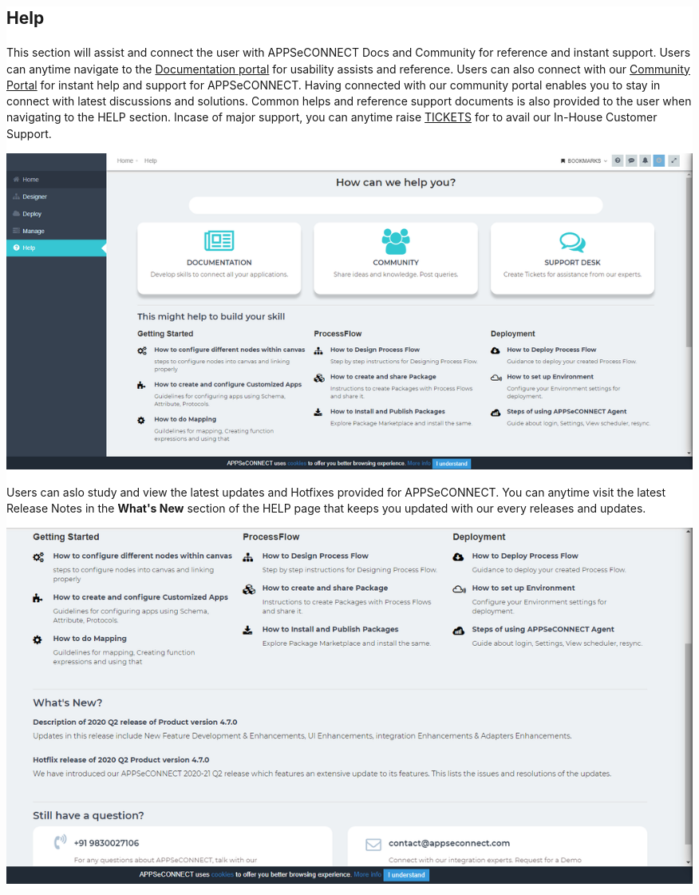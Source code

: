 
## Help

This section will assist and connect the user with APPSeCONNECT Docs and Community for reference and instant support. Users can anytime navigate to the [Documentation portal](https://docs.appseconnect.com/) for usability assists and reference.
Users can also connect with our [Community Portal](https://community.appseconnect.com/) for instant help and support for APPSeCONNECT. Having connected with our community portal enables you to stay in connect with latest discussions and solutions.
Common helps and reference support documents is also provided to the user when navigating to the HELP section. Incase of major support, you can anytime raise [TICKETS](https://appseconnect.freshdesk.com/) for to avail our In-House Customer Support.

![Help1](\staticfiles\root\media\help1.PNG)

Users can aslo study and view the latest updates and Hotfixes provided for APPSeCONNECT. You can anytime visit the latest Release Notes in the **What's New** section of the HELP page that keeps you updated with our every releases and updates.

![Help2](\staticfiles\root\media\help2.PNG)
